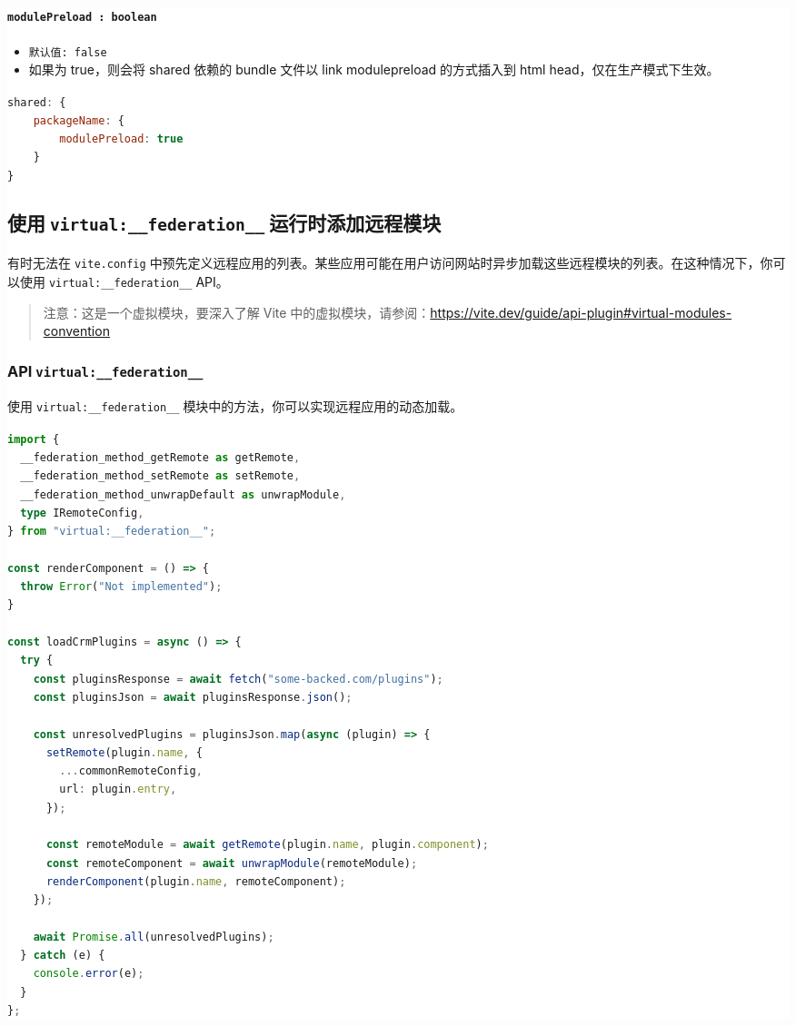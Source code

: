 #### `modulePreload : boolean`
* `默认值: false`
* 如果为 true，则会将 shared 依赖的 bundle 文件以 link modulepreload 的方式插入到 html head，仅在生产模式下生效。
```js
shared: {
    packageName: {
        modulePreload: true
    }
}
```

## 使用 `virtual:__federation__` 运行时添加远程模块
有时无法在 `vite.config` 中预先定义远程应用的列表。某些应用可能在用户访问网站时异步加载这些远程模块的列表。在这种情况下，你可以使用 `virtual:__federation__` API。

> 注意：这是一个虚拟模块，要深入了解 Vite 中的虚拟模块，请参阅：https://vite.dev/guide/api-plugin#virtual-modules-convention

### API `virtual:__federation__`

使用 `virtual:__federation__` 模块中的方法，你可以实现远程应用的动态加载。

```ts
import {
  __federation_method_getRemote as getRemote,
  __federation_method_setRemote as setRemote,
  __federation_method_unwrapDefault as unwrapModule,
  type IRemoteConfig,
} from "virtual:__federation__";

const renderComponent = () => {
  throw Error("Not implemented");
}

const loadCrmPlugins = async () => {
  try {
    const pluginsResponse = await fetch("some-backed.com/plugins");
    const pluginsJson = await pluginsResponse.json();
    
    const unresolvedPlugins = pluginsJson.map(async (plugin) => {
      setRemote(plugin.name, {
        ...commonRemoteConfig,
        url: plugin.entry,
      });

      const remoteModule = await getRemote(plugin.name, plugin.component);
      const remoteComponent = await unwrapModule(remoteModule);
      renderComponent(plugin.name, remoteComponent);
    });

    await Promise.all(unresolvedPlugins);
  } catch (e) {
    console.error(e);
  }
};
```
